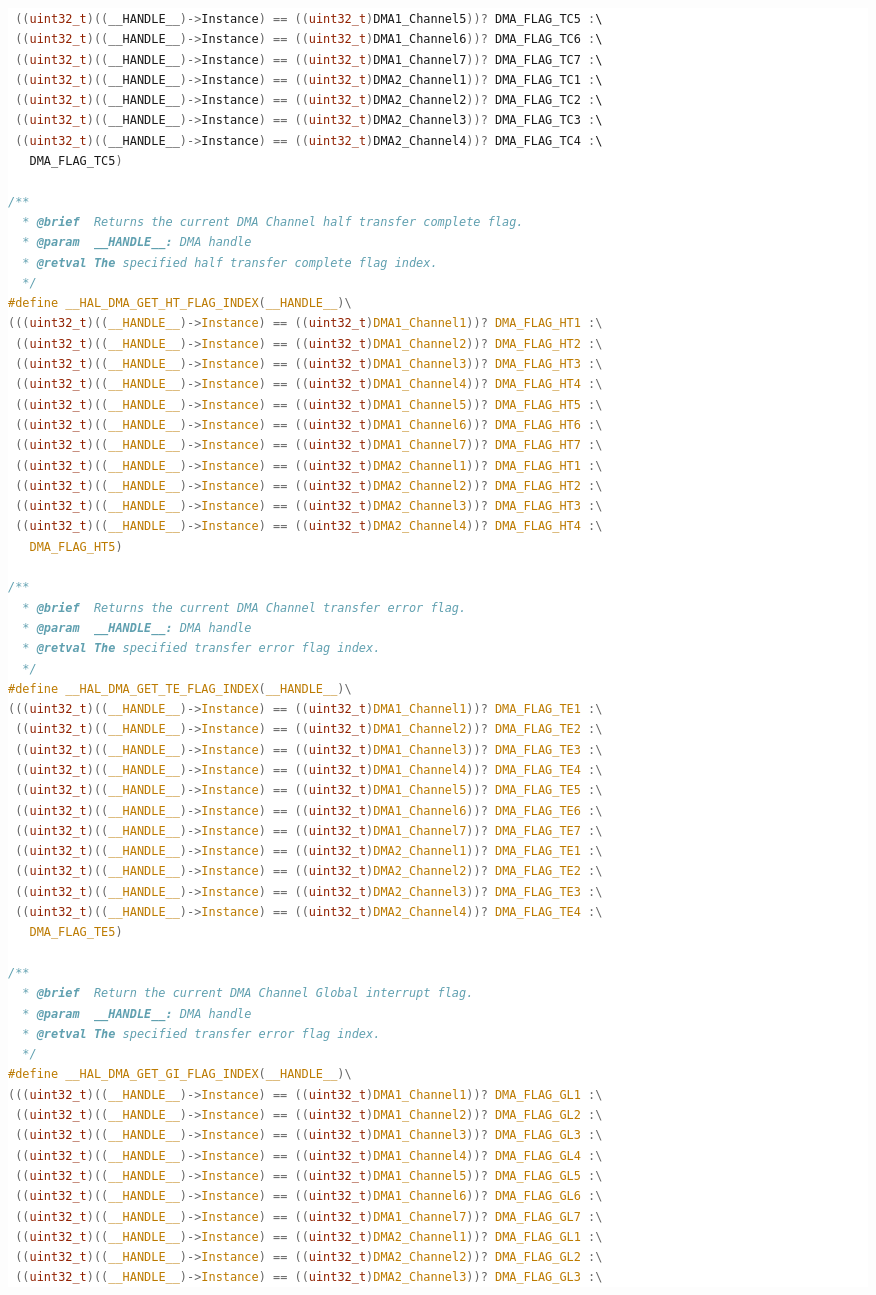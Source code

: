 ```c
 ((uint32_t)((__HANDLE__)->Instance) == ((uint32_t)DMA1_Channel5))? DMA_FLAG_TC5 :\
 ((uint32_t)((__HANDLE__)->Instance) == ((uint32_t)DMA1_Channel6))? DMA_FLAG_TC6 :\
 ((uint32_t)((__HANDLE__)->Instance) == ((uint32_t)DMA1_Channel7))? DMA_FLAG_TC7 :\
 ((uint32_t)((__HANDLE__)->Instance) == ((uint32_t)DMA2_Channel1))? DMA_FLAG_TC1 :\
 ((uint32_t)((__HANDLE__)->Instance) == ((uint32_t)DMA2_Channel2))? DMA_FLAG_TC2 :\
 ((uint32_t)((__HANDLE__)->Instance) == ((uint32_t)DMA2_Channel3))? DMA_FLAG_TC3 :\
 ((uint32_t)((__HANDLE__)->Instance) == ((uint32_t)DMA2_Channel4))? DMA_FLAG_TC4 :\
   DMA_FLAG_TC5)

/**
  * @brief  Returns the current DMA Channel half transfer complete flag.
  * @param  __HANDLE__: DMA handle
  * @retval The specified half transfer complete flag index.
  */      
#define __HAL_DMA_GET_HT_FLAG_INDEX(__HANDLE__)\
(((uint32_t)((__HANDLE__)->Instance) == ((uint32_t)DMA1_Channel1))? DMA_FLAG_HT1 :\
 ((uint32_t)((__HANDLE__)->Instance) == ((uint32_t)DMA1_Channel2))? DMA_FLAG_HT2 :\
 ((uint32_t)((__HANDLE__)->Instance) == ((uint32_t)DMA1_Channel3))? DMA_FLAG_HT3 :\
 ((uint32_t)((__HANDLE__)->Instance) == ((uint32_t)DMA1_Channel4))? DMA_FLAG_HT4 :\
 ((uint32_t)((__HANDLE__)->Instance) == ((uint32_t)DMA1_Channel5))? DMA_FLAG_HT5 :\
 ((uint32_t)((__HANDLE__)->Instance) == ((uint32_t)DMA1_Channel6))? DMA_FLAG_HT6 :\
 ((uint32_t)((__HANDLE__)->Instance) == ((uint32_t)DMA1_Channel7))? DMA_FLAG_HT7 :\
 ((uint32_t)((__HANDLE__)->Instance) == ((uint32_t)DMA2_Channel1))? DMA_FLAG_HT1 :\
 ((uint32_t)((__HANDLE__)->Instance) == ((uint32_t)DMA2_Channel2))? DMA_FLAG_HT2 :\
 ((uint32_t)((__HANDLE__)->Instance) == ((uint32_t)DMA2_Channel3))? DMA_FLAG_HT3 :\
 ((uint32_t)((__HANDLE__)->Instance) == ((uint32_t)DMA2_Channel4))? DMA_FLAG_HT4 :\
   DMA_FLAG_HT5)

/**
  * @brief  Returns the current DMA Channel transfer error flag.
  * @param  __HANDLE__: DMA handle
  * @retval The specified transfer error flag index.
  */
#define __HAL_DMA_GET_TE_FLAG_INDEX(__HANDLE__)\
(((uint32_t)((__HANDLE__)->Instance) == ((uint32_t)DMA1_Channel1))? DMA_FLAG_TE1 :\
 ((uint32_t)((__HANDLE__)->Instance) == ((uint32_t)DMA1_Channel2))? DMA_FLAG_TE2 :\
 ((uint32_t)((__HANDLE__)->Instance) == ((uint32_t)DMA1_Channel3))? DMA_FLAG_TE3 :\
 ((uint32_t)((__HANDLE__)->Instance) == ((uint32_t)DMA1_Channel4))? DMA_FLAG_TE4 :\
 ((uint32_t)((__HANDLE__)->Instance) == ((uint32_t)DMA1_Channel5))? DMA_FLAG_TE5 :\
 ((uint32_t)((__HANDLE__)->Instance) == ((uint32_t)DMA1_Channel6))? DMA_FLAG_TE6 :\
 ((uint32_t)((__HANDLE__)->Instance) == ((uint32_t)DMA1_Channel7))? DMA_FLAG_TE7 :\
 ((uint32_t)((__HANDLE__)->Instance) == ((uint32_t)DMA2_Channel1))? DMA_FLAG_TE1 :\
 ((uint32_t)((__HANDLE__)->Instance) == ((uint32_t)DMA2_Channel2))? DMA_FLAG_TE2 :\
 ((uint32_t)((__HANDLE__)->Instance) == ((uint32_t)DMA2_Channel3))? DMA_FLAG_TE3 :\
 ((uint32_t)((__HANDLE__)->Instance) == ((uint32_t)DMA2_Channel4))? DMA_FLAG_TE4 :\
   DMA_FLAG_TE5)

/**
  * @brief  Return the current DMA Channel Global interrupt flag.
  * @param  __HANDLE__: DMA handle
  * @retval The specified transfer error flag index.
  */
#define __HAL_DMA_GET_GI_FLAG_INDEX(__HANDLE__)\
(((uint32_t)((__HANDLE__)->Instance) == ((uint32_t)DMA1_Channel1))? DMA_FLAG_GL1 :\
 ((uint32_t)((__HANDLE__)->Instance) == ((uint32_t)DMA1_Channel2))? DMA_FLAG_GL2 :\
 ((uint32_t)((__HANDLE__)->Instance) == ((uint32_t)DMA1_Channel3))? DMA_FLAG_GL3 :\
 ((uint32_t)((__HANDLE__)->Instance) == ((uint32_t)DMA1_Channel4))? DMA_FLAG_GL4 :\
 ((uint32_t)((__HANDLE__)->Instance) == ((uint32_t)DMA1_Channel5))? DMA_FLAG_GL5 :\
 ((uint32_t)((__HANDLE__)->Instance) == ((uint32_t)DMA1_Channel6))? DMA_FLAG_GL6 :\
 ((uint32_t)((__HANDLE__)->Instance) == ((uint32_t)DMA1_Channel7))? DMA_FLAG_GL7 :\
 ((uint32_t)((__HANDLE__)->Instance) == ((uint32_t)DMA2_Channel1))? DMA_FLAG_GL1 :\
 ((uint32_t)((__HANDLE__)->Instance) == ((uint32_t)DMA2_Channel2))? DMA_FLAG_GL2 :\
 ((uint32_t)((__HANDLE__)->Instance) == ((uint32_t)DMA2_Channel3))? DMA_FLAG_GL3 :\
```